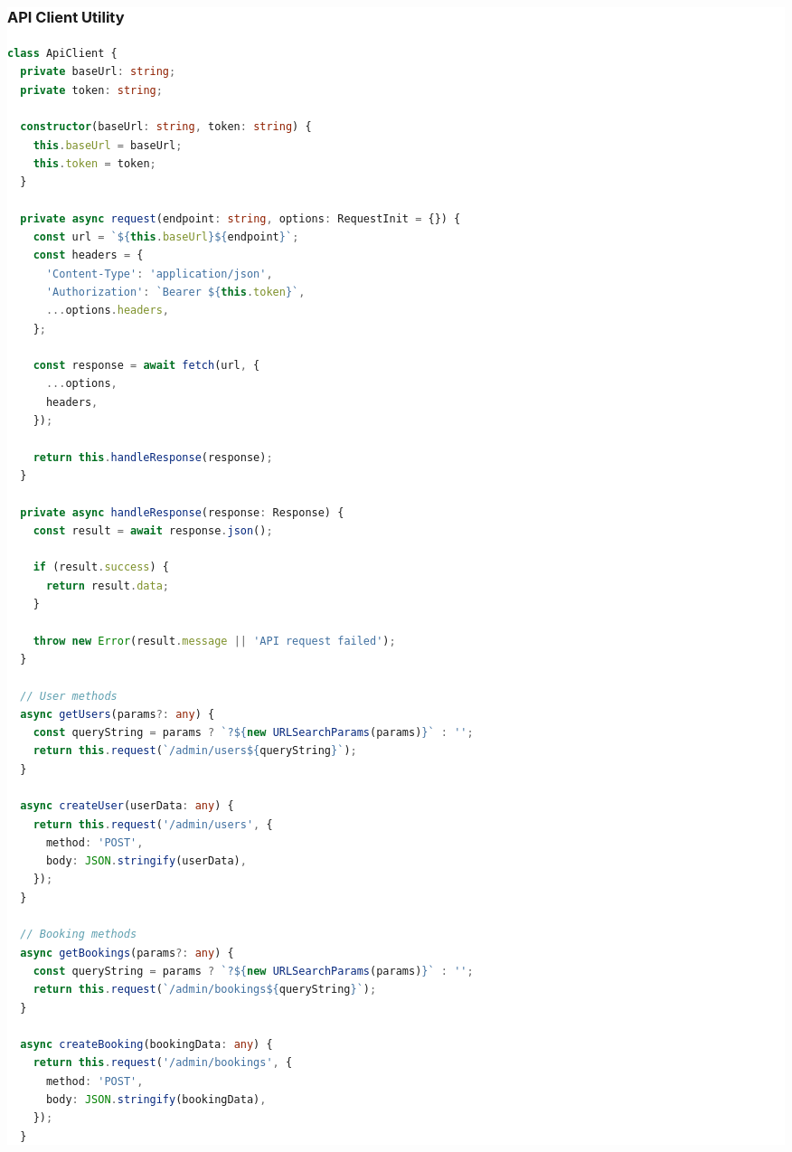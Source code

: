 ### **API Client Utility**
```typescript
class ApiClient {
  private baseUrl: string;
  private token: string;

  constructor(baseUrl: string, token: string) {
    this.baseUrl = baseUrl;
    this.token = token;
  }

  private async request(endpoint: string, options: RequestInit = {}) {
    const url = `${this.baseUrl}${endpoint}`;
    const headers = {
      'Content-Type': 'application/json',
      'Authorization': `Bearer ${this.token}`,
      ...options.headers,
    };

    const response = await fetch(url, {
      ...options,
      headers,
    });

    return this.handleResponse(response);
  }

  private async handleResponse(response: Response) {
    const result = await response.json();
    
    if (result.success) {
      return result.data;
    }
    
    throw new Error(result.message || 'API request failed');
  }

  // User methods
  async getUsers(params?: any) {
    const queryString = params ? `?${new URLSearchParams(params)}` : '';
    return this.request(`/admin/users${queryString}`);
  }

  async createUser(userData: any) {
    return this.request('/admin/users', {
      method: 'POST',
      body: JSON.stringify(userData),
    });
  }

  // Booking methods
  async getBookings(params?: any) {
    const queryString = params ? `?${new URLSearchParams(params)}` : '';
    return this.request(`/admin/bookings${queryString}`);
  }

  async createBooking(bookingData: any) {
    return this.request('/admin/bookings', {
      method: 'POST',
      body: JSON.stringify(bookingData),
    });
  }

```
